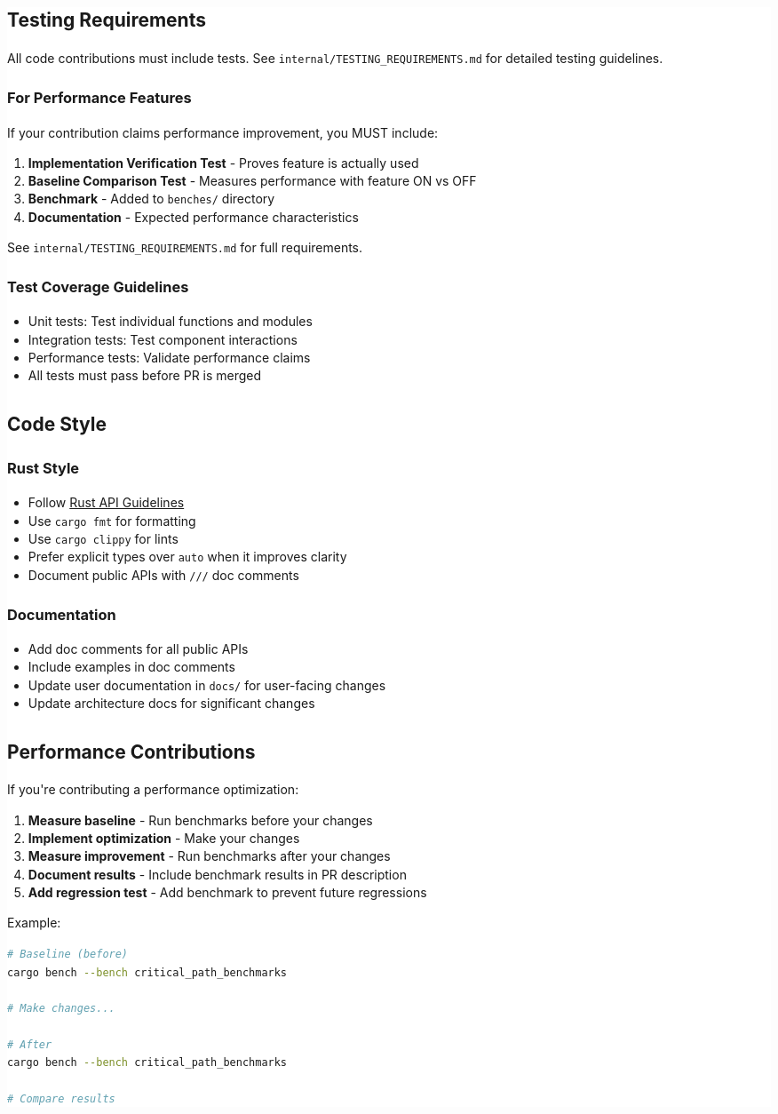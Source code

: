 ## Testing Requirements

All code contributions must include tests. See `internal/TESTING_REQUIREMENTS.md` for detailed testing guidelines.

### For Performance Features
If your contribution claims performance improvement, you MUST include:

1. **Implementation Verification Test** - Proves feature is actually used
2. **Baseline Comparison Test** - Measures performance with feature ON vs OFF
3. **Benchmark** - Added to `benches/` directory
4. **Documentation** - Expected performance characteristics

See `internal/TESTING_REQUIREMENTS.md` for full requirements.

### Test Coverage Guidelines
- Unit tests: Test individual functions and modules
- Integration tests: Test component interactions
- Performance tests: Validate performance claims
- All tests must pass before PR is merged

## Code Style

### Rust Style
- Follow [Rust API Guidelines](https://rust-lang.github.io/api-guidelines/)
- Use `cargo fmt` for formatting
- Use `cargo clippy` for lints
- Prefer explicit types over `auto` when it improves clarity
- Document public APIs with `///` doc comments

### Documentation
- Add doc comments for all public APIs
- Include examples in doc comments
- Update user documentation in `docs/` for user-facing changes
- Update architecture docs for significant changes

## Performance Contributions

If you're contributing a performance optimization:

1. **Measure baseline** - Run benchmarks before your changes
2. **Implement optimization** - Make your changes
3. **Measure improvement** - Run benchmarks after your changes
4. **Document results** - Include benchmark results in PR description
5. **Add regression test** - Add benchmark to prevent future regressions

Example:
```bash
# Baseline (before)
cargo bench --bench critical_path_benchmarks

# Make changes...

# After
cargo bench --bench critical_path_benchmarks

# Compare results
```
